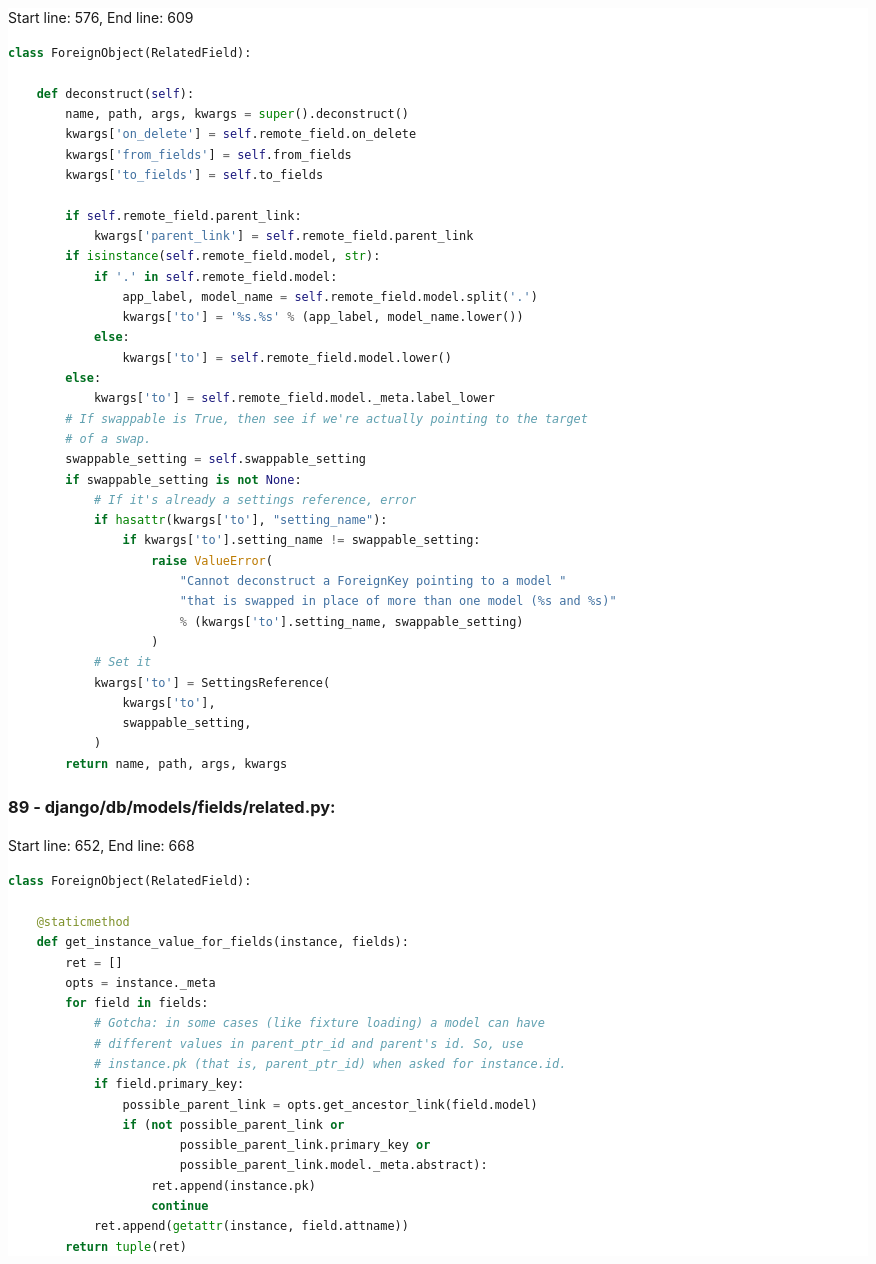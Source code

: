 Start line: 576, End line: 609

```python
class ForeignObject(RelatedField):

    def deconstruct(self):
        name, path, args, kwargs = super().deconstruct()
        kwargs['on_delete'] = self.remote_field.on_delete
        kwargs['from_fields'] = self.from_fields
        kwargs['to_fields'] = self.to_fields

        if self.remote_field.parent_link:
            kwargs['parent_link'] = self.remote_field.parent_link
        if isinstance(self.remote_field.model, str):
            if '.' in self.remote_field.model:
                app_label, model_name = self.remote_field.model.split('.')
                kwargs['to'] = '%s.%s' % (app_label, model_name.lower())
            else:
                kwargs['to'] = self.remote_field.model.lower()
        else:
            kwargs['to'] = self.remote_field.model._meta.label_lower
        # If swappable is True, then see if we're actually pointing to the target
        # of a swap.
        swappable_setting = self.swappable_setting
        if swappable_setting is not None:
            # If it's already a settings reference, error
            if hasattr(kwargs['to'], "setting_name"):
                if kwargs['to'].setting_name != swappable_setting:
                    raise ValueError(
                        "Cannot deconstruct a ForeignKey pointing to a model "
                        "that is swapped in place of more than one model (%s and %s)"
                        % (kwargs['to'].setting_name, swappable_setting)
                    )
            # Set it
            kwargs['to'] = SettingsReference(
                kwargs['to'],
                swappable_setting,
            )
        return name, path, args, kwargs
```
### 89 - django/db/models/fields/related.py:

Start line: 652, End line: 668

```python
class ForeignObject(RelatedField):

    @staticmethod
    def get_instance_value_for_fields(instance, fields):
        ret = []
        opts = instance._meta
        for field in fields:
            # Gotcha: in some cases (like fixture loading) a model can have
            # different values in parent_ptr_id and parent's id. So, use
            # instance.pk (that is, parent_ptr_id) when asked for instance.id.
            if field.primary_key:
                possible_parent_link = opts.get_ancestor_link(field.model)
                if (not possible_parent_link or
                        possible_parent_link.primary_key or
                        possible_parent_link.model._meta.abstract):
                    ret.append(instance.pk)
                    continue
            ret.append(getattr(instance, field.attname))
        return tuple(ret)
```